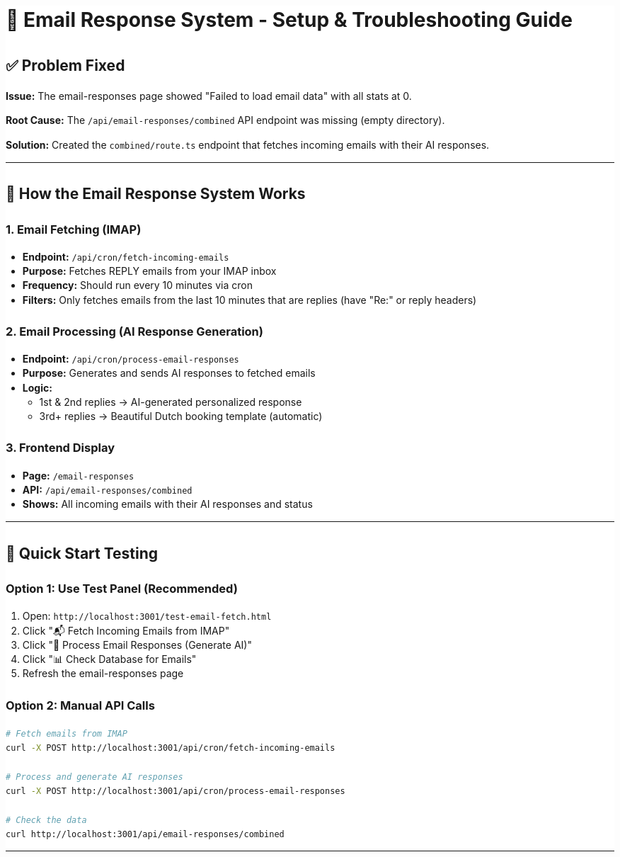 # 📧 Email Response System - Setup & Troubleshooting Guide

## ✅ Problem Fixed

**Issue:** The email-responses page showed "Failed to load email data" with all stats at 0.

**Root Cause:** The `/api/email-responses/combined` API endpoint was missing (empty directory).

**Solution:** Created the `combined/route.ts` endpoint that fetches incoming emails with their AI responses.

---

## 🔄 How the Email Response System Works

### **1. Email Fetching (IMAP)**
- **Endpoint:** `/api/cron/fetch-incoming-emails`
- **Purpose:** Fetches REPLY emails from your IMAP inbox
- **Frequency:** Should run every 10 minutes via cron
- **Filters:** Only fetches emails from the last 10 minutes that are replies (have "Re:" or reply headers)

### **2. Email Processing (AI Response Generation)**
- **Endpoint:** `/api/cron/process-email-responses`  
- **Purpose:** Generates and sends AI responses to fetched emails
- **Logic:**
  - 1st & 2nd replies → AI-generated personalized response
  - 3rd+ replies → Beautiful Dutch booking template (automatic)

### **3. Frontend Display**
- **Page:** `/email-responses`
- **API:** `/api/email-responses/combined`
- **Shows:** All incoming emails with their AI responses and status

---

## 🚀 Quick Start Testing

### **Option 1: Use Test Panel** (Recommended)
1. Open: `http://localhost:3001/test-email-fetch.html`
2. Click "📬 Fetch Incoming Emails from IMAP"
3. Click "🤖 Process Email Responses (Generate AI)"
4. Click "📊 Check Database for Emails"
5. Refresh the email-responses page

### **Option 2: Manual API Calls**
```bash
# Fetch emails from IMAP
curl -X POST http://localhost:3001/api/cron/fetch-incoming-emails

# Process and generate AI responses  
curl -X POST http://localhost:3001/api/cron/process-email-responses

# Check the data
curl http://localhost:3001/api/email-responses/combined
```

---